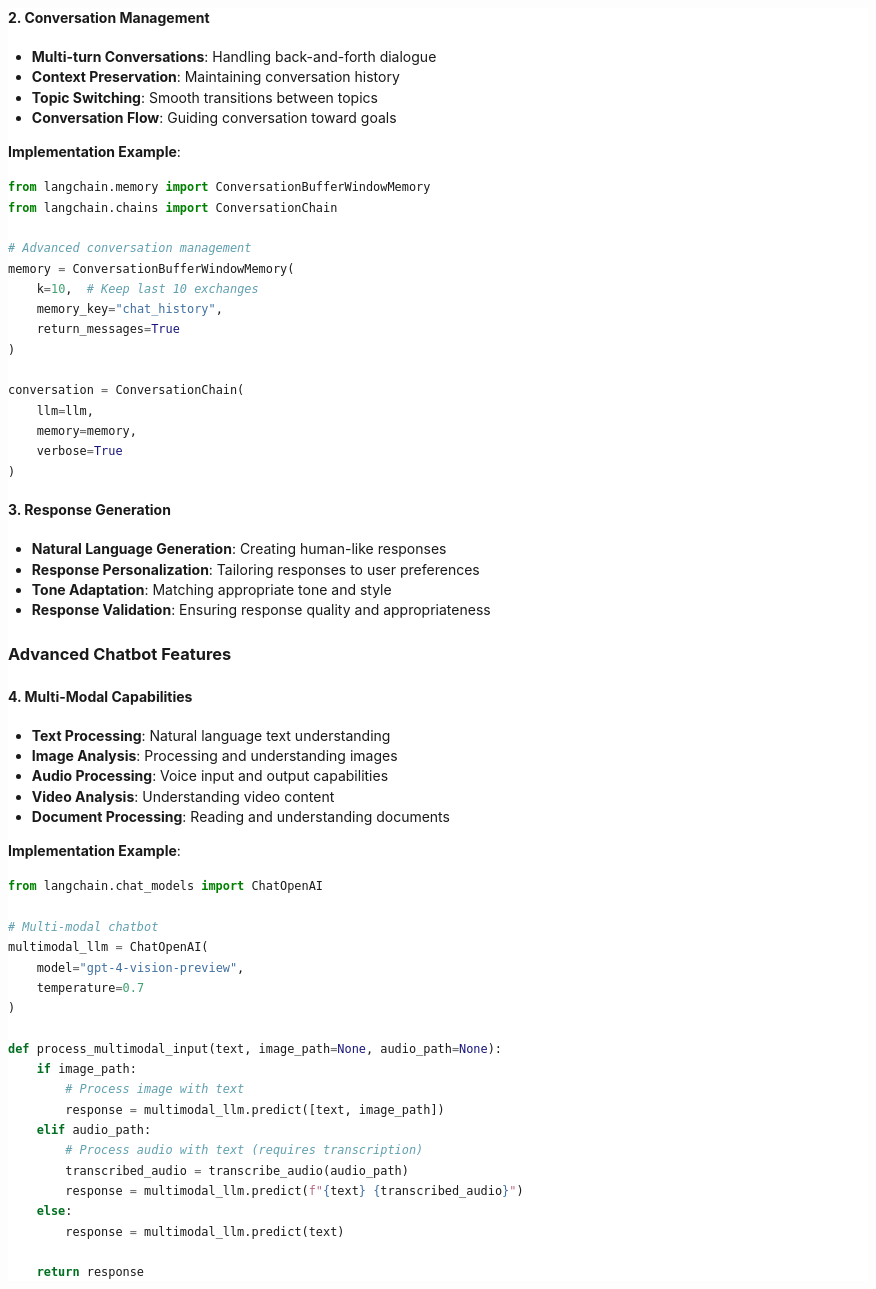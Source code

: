 #### **2. Conversation Management**
- **Multi-turn Conversations**: Handling back-and-forth dialogue
- **Context Preservation**: Maintaining conversation history
- **Topic Switching**: Smooth transitions between topics
- **Conversation Flow**: Guiding conversation toward goals

**Implementation Example**:
```python
from langchain.memory import ConversationBufferWindowMemory
from langchain.chains import ConversationChain

# Advanced conversation management
memory = ConversationBufferWindowMemory(
    k=10,  # Keep last 10 exchanges
    memory_key="chat_history",
    return_messages=True
)

conversation = ConversationChain(
    llm=llm,
    memory=memory,
    verbose=True
)
```

#### **3. Response Generation**
- **Natural Language Generation**: Creating human-like responses
- **Response Personalization**: Tailoring responses to user preferences
- **Tone Adaptation**: Matching appropriate tone and style
- **Response Validation**: Ensuring response quality and appropriateness

### **Advanced Chatbot Features**

#### **4. Multi-Modal Capabilities**
- **Text Processing**: Natural language text understanding
- **Image Analysis**: Processing and understanding images
- **Audio Processing**: Voice input and output capabilities
- **Video Analysis**: Understanding video content
- **Document Processing**: Reading and understanding documents

**Implementation Example**:
```python
from langchain.chat_models import ChatOpenAI

# Multi-modal chatbot
multimodal_llm = ChatOpenAI(
    model="gpt-4-vision-preview",
    temperature=0.7
)

def process_multimodal_input(text, image_path=None, audio_path=None):
    if image_path:
        # Process image with text
        response = multimodal_llm.predict([text, image_path])
    elif audio_path:
        # Process audio with text (requires transcription)
        transcribed_audio = transcribe_audio(audio_path)
        response = multimodal_llm.predict(f"{text} {transcribed_audio}")
    else:
        response = multimodal_llm.predict(text)
    
    return response
```
